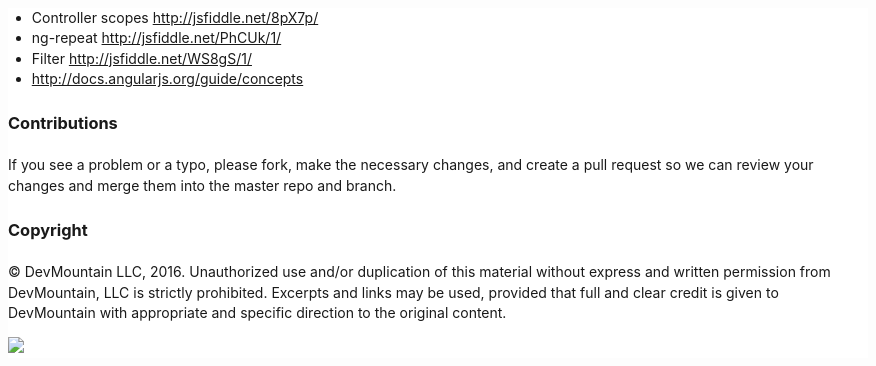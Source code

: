 * Controller scopes http://jsfiddle.net/8pX7p/
* ng-repeat http://jsfiddle.net/PhCUk/1/
* Filter http://jsfiddle.net/WS8gS/1/
* http://docs.angularjs.org/guide/concepts



### Contributions

####

If you see a problem or a typo, please fork, make the necessary changes, and create a pull request so we can review your changes and merge them into the master repo and branch.


### Copyright

####

© DevMountain LLC, 2016. Unauthorized use and/or duplication of this material without express and written permission from DevMountain, LLC is strictly prohibited. Excerpts and links may be used, provided that full and clear credit is given to DevMountain with appropriate and specific direction to the original content.

<img src="https://devmounta.in/img/logowhiteblue.png" width="250">
